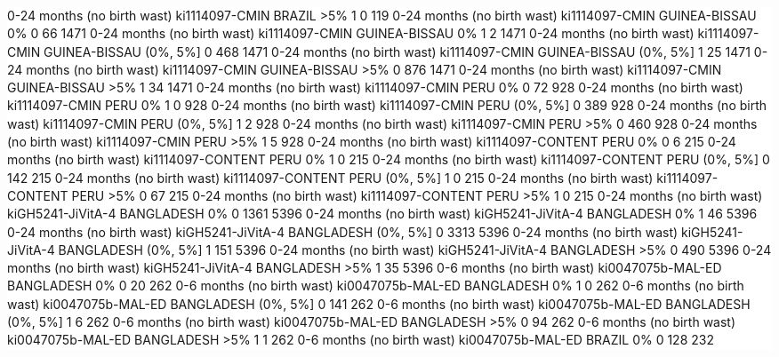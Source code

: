 0-24 months (no birth wast)   ki1114097-CMIN             BRAZIL                         >5%                     1        0    119
0-24 months (no birth wast)   ki1114097-CMIN             GUINEA-BISSAU                  0%                      0       66   1471
0-24 months (no birth wast)   ki1114097-CMIN             GUINEA-BISSAU                  0%                      1        2   1471
0-24 months (no birth wast)   ki1114097-CMIN             GUINEA-BISSAU                  (0%, 5%]                0      468   1471
0-24 months (no birth wast)   ki1114097-CMIN             GUINEA-BISSAU                  (0%, 5%]                1       25   1471
0-24 months (no birth wast)   ki1114097-CMIN             GUINEA-BISSAU                  >5%                     0      876   1471
0-24 months (no birth wast)   ki1114097-CMIN             GUINEA-BISSAU                  >5%                     1       34   1471
0-24 months (no birth wast)   ki1114097-CMIN             PERU                           0%                      0       72    928
0-24 months (no birth wast)   ki1114097-CMIN             PERU                           0%                      1        0    928
0-24 months (no birth wast)   ki1114097-CMIN             PERU                           (0%, 5%]                0      389    928
0-24 months (no birth wast)   ki1114097-CMIN             PERU                           (0%, 5%]                1        2    928
0-24 months (no birth wast)   ki1114097-CMIN             PERU                           >5%                     0      460    928
0-24 months (no birth wast)   ki1114097-CMIN             PERU                           >5%                     1        5    928
0-24 months (no birth wast)   ki1114097-CONTENT          PERU                           0%                      0        6    215
0-24 months (no birth wast)   ki1114097-CONTENT          PERU                           0%                      1        0    215
0-24 months (no birth wast)   ki1114097-CONTENT          PERU                           (0%, 5%]                0      142    215
0-24 months (no birth wast)   ki1114097-CONTENT          PERU                           (0%, 5%]                1        0    215
0-24 months (no birth wast)   ki1114097-CONTENT          PERU                           >5%                     0       67    215
0-24 months (no birth wast)   ki1114097-CONTENT          PERU                           >5%                     1        0    215
0-24 months (no birth wast)   kiGH5241-JiVitA-4          BANGLADESH                     0%                      0     1361   5396
0-24 months (no birth wast)   kiGH5241-JiVitA-4          BANGLADESH                     0%                      1       46   5396
0-24 months (no birth wast)   kiGH5241-JiVitA-4          BANGLADESH                     (0%, 5%]                0     3313   5396
0-24 months (no birth wast)   kiGH5241-JiVitA-4          BANGLADESH                     (0%, 5%]                1      151   5396
0-24 months (no birth wast)   kiGH5241-JiVitA-4          BANGLADESH                     >5%                     0      490   5396
0-24 months (no birth wast)   kiGH5241-JiVitA-4          BANGLADESH                     >5%                     1       35   5396
0-6 months (no birth wast)    ki0047075b-MAL-ED          BANGLADESH                     0%                      0       20    262
0-6 months (no birth wast)    ki0047075b-MAL-ED          BANGLADESH                     0%                      1        0    262
0-6 months (no birth wast)    ki0047075b-MAL-ED          BANGLADESH                     (0%, 5%]                0      141    262
0-6 months (no birth wast)    ki0047075b-MAL-ED          BANGLADESH                     (0%, 5%]                1        6    262
0-6 months (no birth wast)    ki0047075b-MAL-ED          BANGLADESH                     >5%                     0       94    262
0-6 months (no birth wast)    ki0047075b-MAL-ED          BANGLADESH                     >5%                     1        1    262
0-6 months (no birth wast)    ki0047075b-MAL-ED          BRAZIL                         0%                      0      128    232